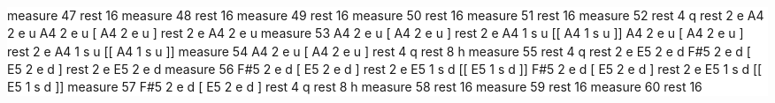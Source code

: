 measure 47
rest  16
measure 48
rest  16
measure 49
rest  16
measure 50
rest  16
measure 51
rest  16
measure 52
rest   4        q
rest   2        e
A4     2        e     u
A4     2        e     u  [
A4     2        e     u  ]
rest   2        e
A4     2        e     u
measure 53
A4     2        e     u  [
A4     2        e     u  ]
rest   2        e
A4     1        s     u  [[
A4     1        s     u  ]]
A4     2        e     u  [
A4     2        e     u  ]
rest   2        e
A4     1        s     u  [[
A4     1        s     u  ]]
measure 54
A4     2        e     u  [
A4     2        e     u  ]
rest   4        q
rest   8        h
measure 55
rest   4        q
rest   2        e
E5     2        e     d
F#5    2        e     d  [
E5     2        e     d  ]
rest   2        e
E5     2        e     d
measure 56
F#5    2        e     d  [
E5     2        e     d  ]
rest   2        e
E5     1        s     d  [[
E5     1        s     d  ]]
F#5    2        e     d  [
E5     2        e     d  ]
rest   2        e
E5     1        s     d  [[
E5     1        s     d  ]]
measure 57
F#5    2        e     d  [
E5     2        e     d  ]
rest   4        q
rest   8        h
measure 58
rest  16
measure 59
rest  16
measure 60
rest  16